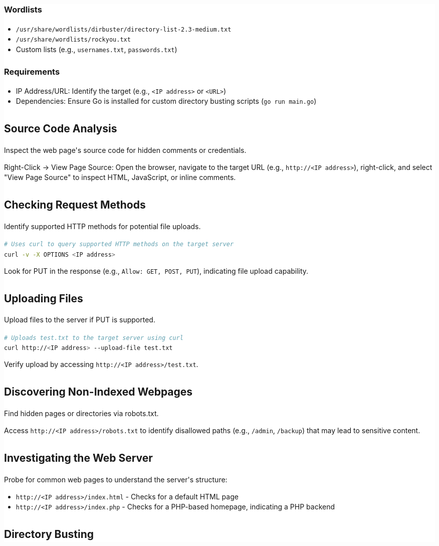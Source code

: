 ### Wordlists
- `/usr/share/wordlists/dirbuster/directory-list-2.3-medium.txt`
- `/usr/share/wordlists/rockyou.txt`
- Custom lists (e.g., `usernames.txt`, `passwords.txt`)

### Requirements
- IP Address/URL: Identify the target (e.g., `<IP address>` or `<URL>`)
- Dependencies: Ensure Go is installed for custom directory busting scripts (`go run main.go`)

## Source Code Analysis

Inspect the web page's source code for hidden comments or credentials.

Right-Click -> View Page Source: Open the browser, navigate to the target URL (e.g., `http://<IP address>`), right-click, and select "View Page Source" to inspect HTML, JavaScript, or inline comments.

## Checking Request Methods

Identify supported HTTP methods for potential file uploads.

```bash
# Uses curl to query supported HTTP methods on the target server
curl -v -X OPTIONS <IP address>
```

Look for PUT in the response (e.g., `Allow: GET, POST, PUT`), indicating file upload capability.

## Uploading Files

Upload files to the server if PUT is supported.

```bash
# Uploads test.txt to the target server using curl
curl http://<IP address> --upload-file test.txt
```

Verify upload by accessing `http://<IP address>/test.txt`.

## Discovering Non-Indexed Webpages

Find hidden pages or directories via robots.txt.

Access `http://<IP address>/robots.txt` to identify disallowed paths (e.g., `/admin`, `/backup`) that may lead to sensitive content.

## Investigating the Web Server

Probe for common web pages to understand the server's structure:

- `http://<IP address>/index.html` - Checks for a default HTML page
- `http://<IP address>/index.php` - Checks for a PHP-based homepage, indicating a PHP backend

## Directory Busting
